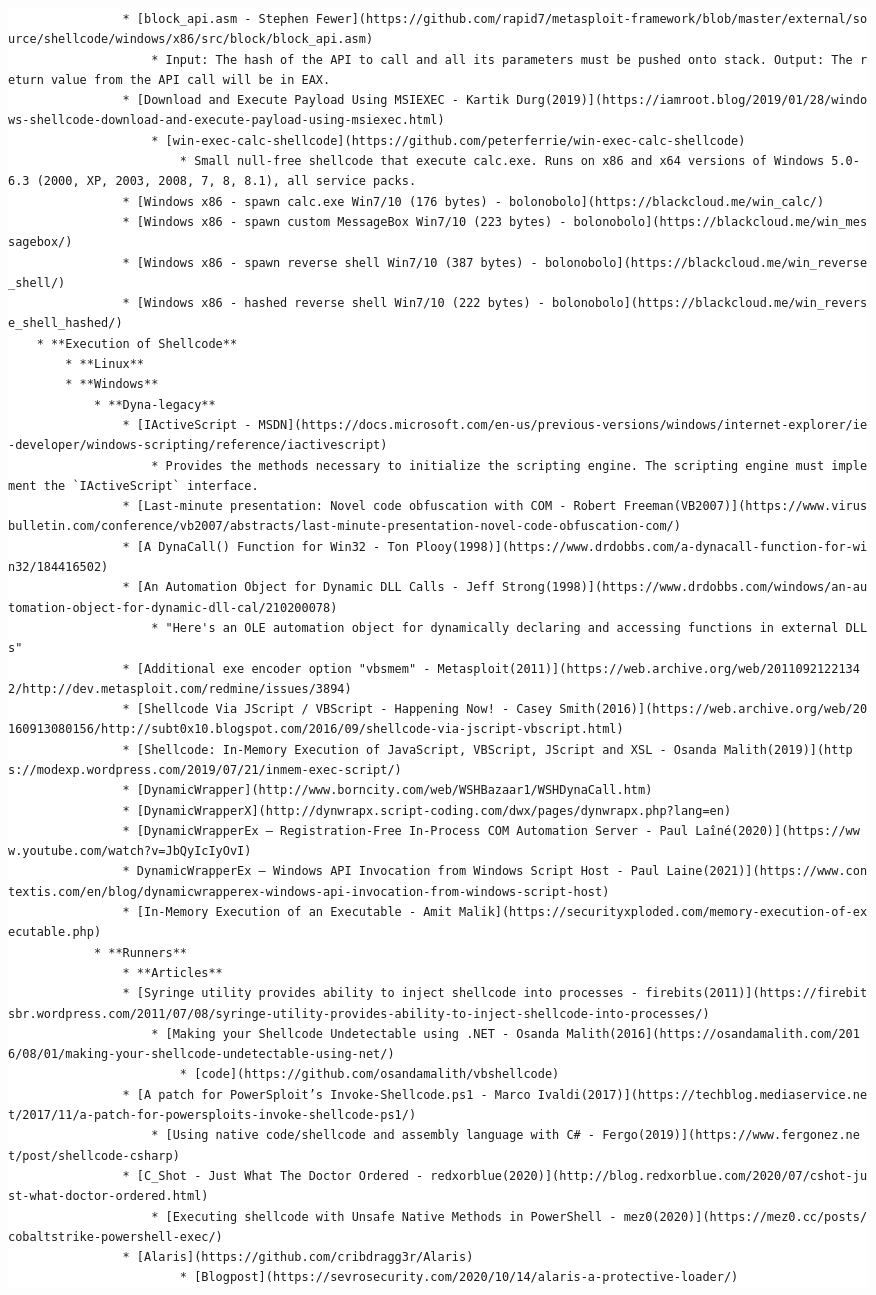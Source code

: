 					* [block_api.asm - Stephen Fewer](https://github.com/rapid7/metasploit-framework/blob/master/external/source/shellcode/windows/x86/src/block/block_api.asm)
						* Input: The hash of the API to call and all its parameters must be pushed onto stack. Output: The return value from the API call will be in EAX.
					* [Download and Execute Payload Using MSIEXEC - Kartik Durg(2019)](https://iamroot.blog/2019/01/28/windows-shellcode-download-and-execute-payload-using-msiexec.html)
						* [win-exec-calc-shellcode](https://github.com/peterferrie/win-exec-calc-shellcode)
							* Small null-free shellcode that execute calc.exe. Runs on x86 and x64 versions of Windows 5.0-6.3 (2000, XP, 2003, 2008, 7, 8, 8.1), all service packs.
					* [Windows x86 - spawn calc.exe Win7/10 (176 bytes) - bolonobolo](https://blackcloud.me/win_calc/)
					* [Windows x86 - spawn custom MessageBox Win7/10 (223 bytes) - bolonobolo](https://blackcloud.me/win_messagebox/)
					* [Windows x86 - spawn reverse shell Win7/10 (387 bytes) - bolonobolo](https://blackcloud.me/win_reverse_shell/)
					* [Windows x86 - hashed reverse shell Win7/10 (222 bytes) - bolonobolo](https://blackcloud.me/win_reverse_shell_hashed/)
		* **Execution of Shellcode**
			* **Linux**
			* **Windows**
				* **Dyna-legacy**
					* [IActiveScript - MSDN](https://docs.microsoft.com/en-us/previous-versions/windows/internet-explorer/ie-developer/windows-scripting/reference/iactivescript)
						* Provides the methods necessary to initialize the scripting engine. The scripting engine must implement the `IActiveScript` interface.
					* [Last-minute presentation: Novel code obfuscation with COM - Robert Freeman(VB2007)](https://www.virusbulletin.com/conference/vb2007/abstracts/last-minute-presentation-novel-code-obfuscation-com/)
					* [A DynaCall() Function for Win32 - Ton Plooy(1998)](https://www.drdobbs.com/a-dynacall-function-for-win32/184416502)
					* [An Automation Object for Dynamic DLL Calls - Jeff Strong(1998)](https://www.drdobbs.com/windows/an-automation-object-for-dynamic-dll-cal/210200078)
						* "Here's an OLE automation object for dynamically declaring and accessing functions in external DLLs"
					* [Additional exe encoder option "vbsmem" - Metasploit(2011)](https://web.archive.org/web/20110921221342/http://dev.metasploit.com/redmine/issues/3894)
					* [Shellcode Via JScript / VBScript - Happening Now! - Casey Smith(2016)](https://web.archive.org/web/20160913080156/http://subt0x10.blogspot.com/2016/09/shellcode-via-jscript-vbscript.html)
					* [Shellcode: In-Memory Execution of JavaScript, VBScript, JScript and XSL - Osanda Malith(2019)](https://modexp.wordpress.com/2019/07/21/inmem-exec-script/)
					* [DynamicWrapper](http://www.borncity.com/web/WSHBazaar1/WSHDynaCall.htm)
					* [DynamicWrapperX](http://dynwrapx.script-coding.com/dwx/pages/dynwrapx.php?lang=en)
					* [DynamicWrapperEx – Registration-Free In-Process COM Automation Server - Paul Laîné(2020)](https://www.youtube.com/watch?v=JbQyIcIyOvI)
					* DynamicWrapperEx – Windows API Invocation from Windows Script Host - Paul Laine(2021)](https://www.contextis.com/en/blog/dynamicwrapperex-windows-api-invocation-from-windows-script-host)
					* [In-Memory Execution of an Executable - Amit Malik](https://securityxploded.com/memory-execution-of-executable.php)
			  	* **Runners**
			  		* **Articles**
				   	* [Syringe utility provides ability to inject shellcode into processes - firebits(2011)](https://firebitsbr.wordpress.com/2011/07/08/syringe-utility-provides-ability-to-inject-shellcode-into-processes/)
						* [Making your Shellcode Undetectable using .NET - Osanda Malith(2016](https://osandamalith.com/2016/08/01/making-your-shellcode-undetectable-using-net/)
							* [code](https://github.com/osandamalith/vbshellcode)
				   	* [A patch for PowerSploit’s Invoke-Shellcode.ps1 - Marco Ivaldi(2017)](https://techblog.mediaservice.net/2017/11/a-patch-for-powersploits-invoke-shellcode-ps1/)
						* [Using native code/shellcode and assembly language with C# - Fergo(2019)](https://www.fergonez.net/post/shellcode-csharp)				   	
			   		* [C_Shot - Just What The Doctor Ordered - redxorblue(2020)](http://blog.redxorblue.com/2020/07/cshot-just-what-doctor-ordered.html)
						* [Executing shellcode with Unsafe Native Methods in PowerShell - mez0(2020)](https://mez0.cc/posts/cobaltstrike-powershell-exec/)
				   	* [Alaris](https://github.com/cribdragg3r/Alaris)
							* [Blogpost](https://sevrosecurity.com/2020/10/14/alaris-a-protective-loader/)